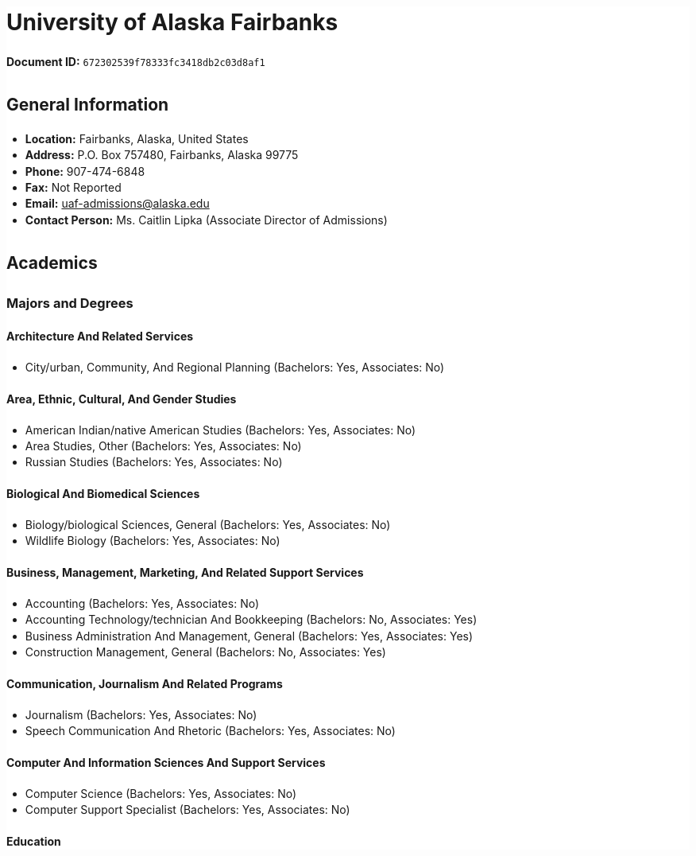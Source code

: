 # University of Alaska Fairbanks

**Document ID:** `672302539f78333fc3418db2c03d8af1`

## General Information

- **Location:** Fairbanks, Alaska, United States
- **Address:** P.O. Box 757480, Fairbanks, Alaska 99775
- **Phone:** 907-474-6848
- **Fax:** Not Reported
- **Email:** uaf-admissions@alaska.edu
- **Contact Person:** Ms. Caitlin Lipka (Associate Director of Admissions)

## Academics

### Majors and Degrees

#### Architecture And Related Services

- City/urban, Community, And Regional Planning (Bachelors: Yes, Associates: No)

#### Area, Ethnic, Cultural, And Gender Studies

- American Indian/native American Studies (Bachelors: Yes, Associates: No)
- Area Studies, Other (Bachelors: Yes, Associates: No)
- Russian Studies (Bachelors: Yes, Associates: No)

#### Biological And Biomedical Sciences

- Biology/biological Sciences, General (Bachelors: Yes, Associates: No)
- Wildlife Biology (Bachelors: Yes, Associates: No)

#### Business, Management, Marketing, And Related Support Services

- Accounting (Bachelors: Yes, Associates: No)
- Accounting Technology/technician And Bookkeeping (Bachelors: No, Associates: Yes)
- Business Administration And Management, General (Bachelors: Yes, Associates: Yes)
- Construction Management, General (Bachelors: No, Associates: Yes)

#### Communication, Journalism And Related Programs

- Journalism (Bachelors: Yes, Associates: No)
- Speech Communication And Rhetoric (Bachelors: Yes, Associates: No)

#### Computer And Information Sciences And Support Services

- Computer Science (Bachelors: Yes, Associates: No)
- Computer Support Specialist (Bachelors: Yes, Associates: No)

#### Education
